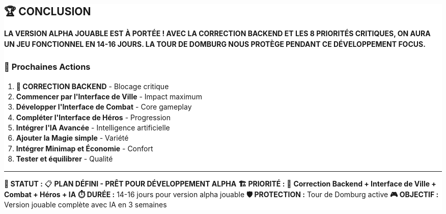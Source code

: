 ## 🏆 **CONCLUSION**

**LA VERSION ALPHA JOUABLE EST À PORTÉE ! AVEC LA CORRECTION BACKEND ET LES 8 PRIORITÉS CRITIQUES, ON AURA UN JEU FONCTIONNEL EN 14-16 JOURS. LA TOUR DE DOMBURG NOUS PROTÈGE PENDANT CE DÉVELOPPEMENT FOCUS.**

### 📝 **Prochaines Actions**
1. **🔧 CORRECTION BACKEND** - Blocage critique
2. **Commencer par l'Interface de Ville** - Impact maximum
3. **Développer l'Interface de Combat** - Core gameplay
4. **Compléter l'Interface de Héros** - Progression
5. **Intégrer l'IA Avancée** - Intelligence artificielle
6. **Ajouter la Magie simple** - Variété
7. **Intégrer Minimap et Économie** - Confort
8. **Tester et équilibrer** - Qualité

---

**🎯 STATUT :** 📋 **PLAN DÉFINI - PRÊT POUR DÉVELOPPEMENT ALPHA**
**🏗️ PRIORITÉ :** 🔧 **Correction Backend + Interface de Ville + Combat + Héros + IA**
**⏱️ DURÉE :** 14-16 jours pour version alpha jouable
**🛡️ PROTECTION :** Tour de Domburg active
**🎮 OBJECTIF :** Version jouable complète avec IA en 3 semaines 